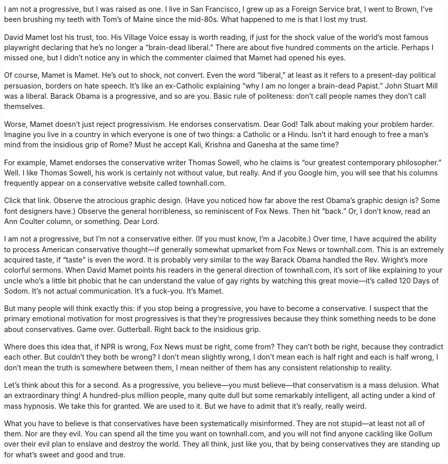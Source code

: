 I am not a progressive, but I was raised as one. I live in San Francisco, I grew up as a Foreign Service brat, I went to Brown, I’ve been brushing my teeth with Tom’s of Maine since the mid-80s. What happened to me is that I lost my trust.

David Mamet lost his trust, too. His Village Voice essay is worth reading, if just for the shock value of the world’s most famous playwright declaring that he’s no longer a “brain-dead liberal.” There are about five hundred comments on the article. Perhaps I missed one, but I didn’t notice any in which the commenter claimed that Mamet had opened his eyes.

Of course, Mamet is Mamet. He’s out to shock, not convert. Even the word “liberal,” at least as it refers to a present-day political persuasion, borders on hate speech. It’s like an ex-Catholic explaining “why I am no longer a brain-dead Papist.” John Stuart Mill was a liberal. Barack Obama is a progressive, and so are you. Basic rule of politeness: don’t call people names they don’t call themselves.

Worse, Mamet doesn’t just reject progressivism. He endorses conservatism. Dear God! Talk about making your problem harder. Imagine you live in a country in which everyone is one of two things: a Catholic or a Hindu. Isn’t it hard enough to free a man’s mind from the insidious grip of Rome? Must he accept Kali, Krishna and Ganesha at the same time?

For example, Mamet endorses the conservative writer Thomas Sowell, who he claims is “our greatest contemporary philosopher.” Well. I like Thomas Sowell, his work is certainly not without value, but really. And if you Google him, you will see that his columns frequently appear on a conservative website called townhall.com.

Click that link. Observe the atrocious graphic design. (Have you noticed how far above the rest Obama’s graphic design is? Some font designers have.) Observe the general horribleness, so reminiscent of Fox News. Then hit “back.” Or, I don’t know, read an Ann Coulter column, or something. Dear Lord.

I am not a progressive, but I’m not a conservative either. (If you must know, I’m a Jacobite.) Over time, I have acquired the ability to process American conservative thought—if generally somewhat upmarket from Fox News or townhall.com. This is an extremely acquired taste, if “taste” is even the word. It is probably very similar to the way Barack Obama handled the Rev. Wright’s more colorful sermons. When David Mamet points his readers in the general direction of townhall.com, it’s sort of like explaining to your uncle who’s a little bit phobic that he can understand the value of gay rights by watching this great movie—it’s called 120 Days of Sodom. It’s not actual communication. It’s a fuck-you. It’s Mamet.

But many people will think exactly this: if you stop being a progressive, you have to become a conservative. I suspect that the primary emotional motivation for most progressives is that they’re progressives because they think something needs to be done about conservatives. Game over. Gutterball. Right back to the insidious grip.

Where does this idea that, if NPR is wrong, Fox News must be right, come from? They can’t both be right, because they contradict each other. But couldn’t they both be wrong? I don’t mean slightly wrong, I don’t mean each is half right and each is half wrong, I don’t mean the truth is somewhere between them, I mean neither of them has any consistent relationship to reality.

Let’s think about this for a second. As a progressive, you believe—you must believe—that conservatism is a mass delusion. What an extraordinary thing! A hundred-plus million people, many quite dull but some remarkably intelligent, all acting under a kind of mass hypnosis. We take this for granted. We are used to it. But we have to admit that it’s really, really weird.

What you have to believe is that conservatives have been systematically misinformed. They are not stupid—at least not all of them. Nor are they evil. You can spend all the time you want on townhall.com, and you will not find anyone cackling like Gollum over their evil plan to enslave and destroy the world. They all think, just like you, that by being conservatives they are standing up for what’s sweet and good and true.
